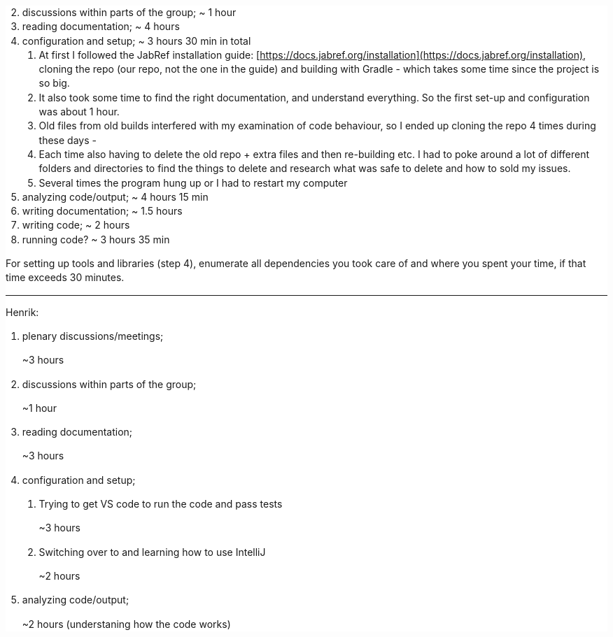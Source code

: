 2. discussions within parts of the group;
~ 1 hour
3. reading documentation;
~ 4 hours
4. configuration and setup;
~ 3 hours 30 min in total
    1. At first I followed the JabRef installation guide: [https://docs.jabref.org/installation](https://docs.jabref.org/installation), cloning the repo (our repo, not the one in the guide) and building with Gradle - which takes some time since the project is so big.
    2. It also took some time to find the right documentation, and understand everything. So the first set-up and configuration was about 1 hour.
    3. Old files from old builds interfered with my examination of code behaviour, so I ended up cloning the repo 4 times during these days - 
    4. Each time also having to delete the old repo + extra files and then re-building etc. I had to poke around a lot of different folders and directories to find the things to delete and research what was safe to delete and how to sold my issues.
    5. Several times the program hung up or I had to restart my computer
5. analyzing code/output;
~ 4 hours 15 min
6. writing documentation;
~ 1.5 hours
7. writing code;
~ 2 hours 
8. running code?
~ 3 hours 35 min

For setting up tools and libraries (step 4), enumerate all dependencies
you took care of and where you spent your time, if that time exceeds
30 minutes.

---

Henrik:

1. plenary discussions/meetings; 
    
    ~3 hours
    
2. discussions within parts of the group; 
    
    ~1 hour
    
3. reading documentation; 
    
    ~3 hours
    
4.  configuration and setup; 
    1. Trying to get VS code to run the code and pass tests 
        
        ~3 hours 
        
    2. Switching over to and learning how to use IntelliJ 
        
        ~2 hours
        
5. analyzing code/output; 
    
    ~2 hours (understaning how the code works)
    
